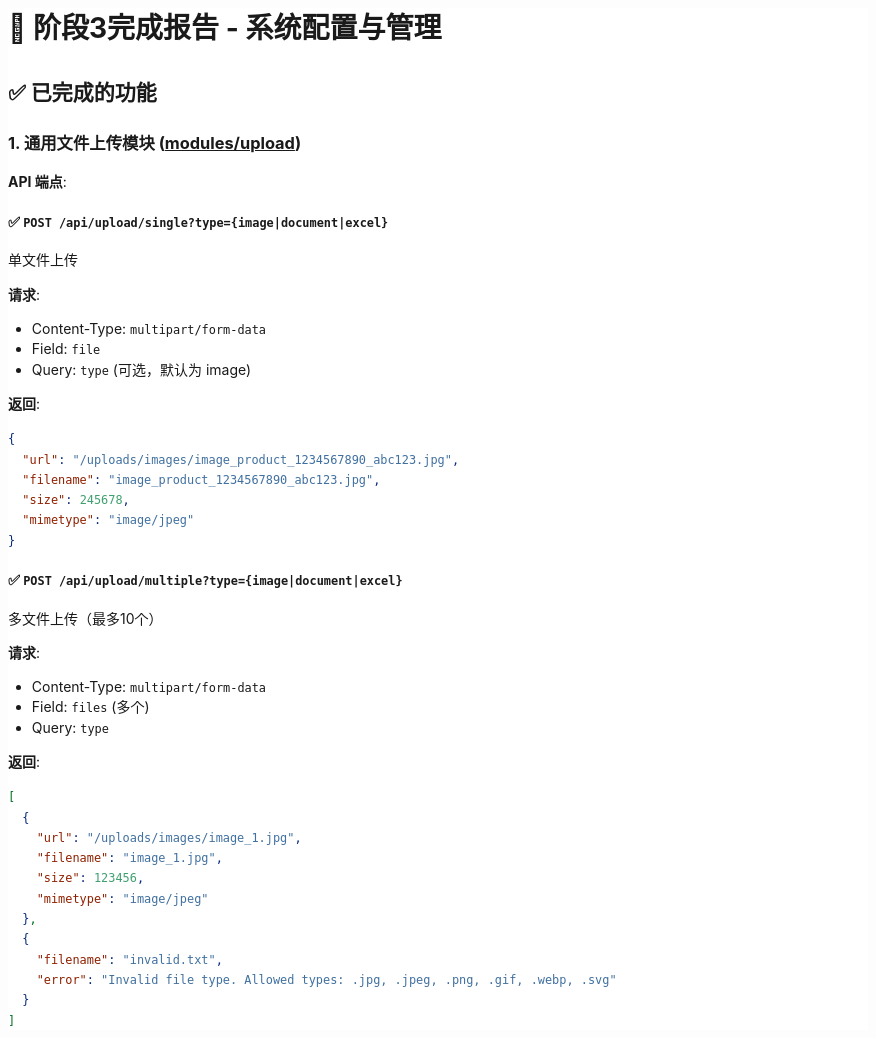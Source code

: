 # 🎉 阶段3完成报告 - 系统配置与管理

## ✅ 已完成的功能

### 1. 通用文件上传模块 ([modules/upload](code/backend-api/src/modules/upload))

**API 端点**:

#### ✅ `POST /api/upload/single?type={image|document|excel}`
单文件上传

**请求**:
- Content-Type: `multipart/form-data`
- Field: `file`
- Query: `type` (可选，默认为 image)

**返回**:
```json
{
  "url": "/uploads/images/image_product_1234567890_abc123.jpg",
  "filename": "image_product_1234567890_abc123.jpg",
  "size": 245678,
  "mimetype": "image/jpeg"
}
```

#### ✅ `POST /api/upload/multiple?type={image|document|excel}`
多文件上传（最多10个）

**请求**:
- Content-Type: `multipart/form-data`
- Field: `files` (多个)
- Query: `type`

**返回**:
```json
[
  {
    "url": "/uploads/images/image_1.jpg",
    "filename": "image_1.jpg",
    "size": 123456,
    "mimetype": "image/jpeg"
  },
  {
    "filename": "invalid.txt",
    "error": "Invalid file type. Allowed types: .jpg, .jpeg, .png, .gif, .webp, .svg"
  }
]
```
